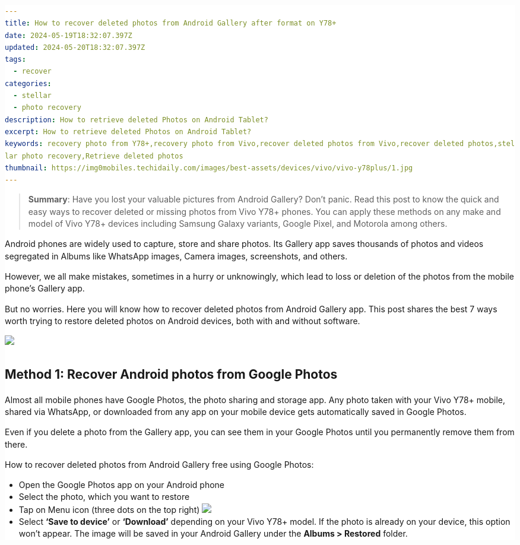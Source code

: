 ```yaml
---
title: How to recover deleted photos from Android Gallery after format on Y78+
date: 2024-05-19T18:32:07.397Z
updated: 2024-05-20T18:32:07.397Z
tags: 
  - recover
categories: 
  - stellar
  - photo recovery
description: How to retrieve deleted Photos on Android Tablet?
excerpt: How to retrieve deleted Photos on Android Tablet?
keywords: recovery photo from Y78+,recovery photo from Vivo,recover deleted photos from Vivo,recover deleted photos,stellar photo recovery,Retrieve deleted photos
thumbnail: https://img0mobiles.techidaily.com/images/best-assets/devices/vivo/vivo-y78plus/1.jpg
---
```


<div class="atpl-content atpl-for-stellar-photo-recovery android-mobile-photo-recover">


> **Summary**: Have you lost your valuable pictures from Android Gallery? Don’t panic. Read this post to know the quick and easy ways to recover deleted or missing photos from Vivo Y78+ phones. You can apply these methods on any make and model of Vivo Y78+ devices including Samsung Galaxy variants, Google Pixel, and Motorola among others. 

Android phones are widely used to capture, store and share photos. Its Gallery app saves thousands of photos and videos segregated in Albums like WhatsApp images, Camera images, screenshots, and others.

However, we all make mistakes, sometimes in a hurry or unknowingly, which lead to loss or deletion of the photos from the mobile phone’s Gallery app.

But no worries. Here you will know how to recover deleted photos from Android Gallery app. This post shares the best 7 ways worth trying to restore deleted photos on Android devices, both with and without software.

![](https://tools.techidaily.com/images/apps/stellar/stellar-photo-recovery/how-to-recover-deleted-photos-from-android-gallery-app/How-to-Recover-Deleted-Photos-from-Android-Gallery-app.webp)

## Method 1: Recover Android photos from Google Photos

Almost all mobile phones have Google Photos, the photo sharing and storage app. Any photo taken with your Vivo Y78+ mobile, shared via WhatsApp, or downloaded from any app on your mobile device gets automatically saved in Google Photos.

Even if you delete a photo from the Gallery app, you can see them in your Google Photos until you permanently remove them from there.

How to recover deleted photos from Android Gallery free using Google Photos:

- Open the Google Photos app on your Android phone
- Select the photo, which you want to restore
- Tap on Menu icon (three dots on the top right)
  ![](https://tools.techidaily.com/images/apps/stellar/stellar-photo-recovery/how-to-recover-deleted-photos-from-android-gallery-app/recover-Gallery-using-Google-Photos.webp) 
- Select **‘Save to device’** or **‘Download’** depending on your Vivo Y78+ model. If the photo is already on your device, this option won’t appear. The image will be saved in your Android Gallery under the **Albums > Restored** folder. 
